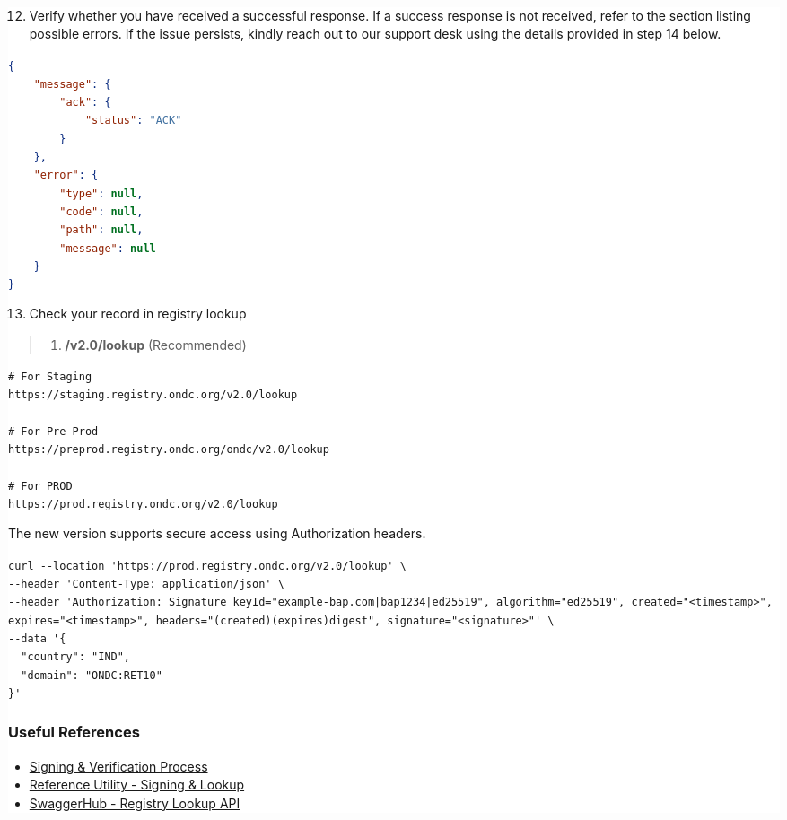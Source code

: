 12. Verify whether you have received a successful response. If a success response is not received, refer to the section listing possible errors. If the issue persists, kindly reach out to our support desk using the details provided in step 14 below.

```json
{
    "message": {
        "ack": {
            "status": "ACK"
        }
    },
    "error": {
        "type": null,
        "code": null,
        "path": null,
        "message": null
    }
}
```

13. Check your record in registry lookup

> 1. **/v2.0/lookup** (Recommended)

```
# For Staging
https://staging.registry.ondc.org/v2.0/lookup

# For Pre-Prod
https://preprod.registry.ondc.org/ondc/v2.0/lookup

# For PROD
https://prod.registry.ondc.org/v2.0/lookup
```

The new version supports secure access using Authorization headers.

```
curl --location 'https://prod.registry.ondc.org/v2.0/lookup' \
--header 'Content-Type: application/json' \
--header 'Authorization: Signature keyId="example-bap.com|bap1234|ed25519", algorithm="ed25519", created="<timestamp>", expires="<timestamp>", headers="(created)(expires)digest", signature="<signature>"' \
--data '{
  "country": "IND",
  "domain": "ONDC:RET10"
}'
```

### Useful References

- [Signing & Verification Process](https://github.com/ONDC-Official/developer-docs/blob/main/registry/signing-verification.md)
- [Reference Utility - Signing & Lookup](https://github.com/ONDC-Official/reference-implementations/tree/main/utilities/signing_and_verification)
- [SwaggerHub - Registry Lookup API](https://app.swaggerhub.com/apis/ONDC/ONDC-Registry-Onboarding/2.1.0#/ONDC%20Network%20Participant%20Onboarding/post_v2_lookup)
